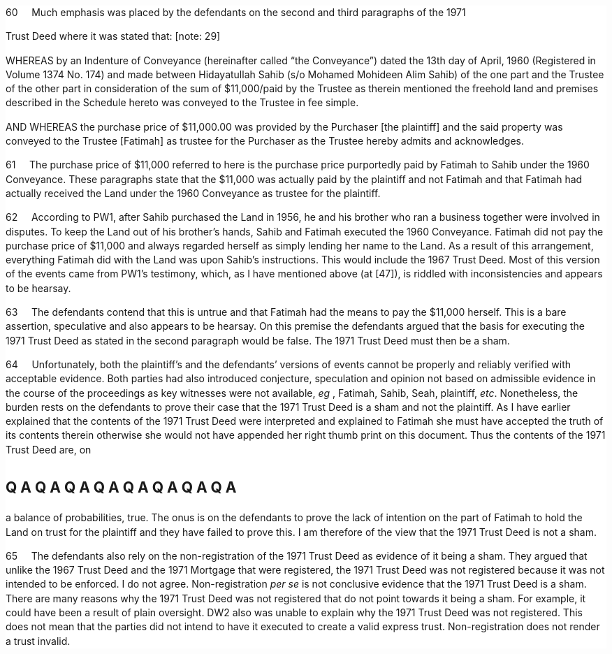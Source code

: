 60     Much emphasis was placed by the defendants on the second and third paragraphs of the 1971 

Trust Deed where it was stated that: [note: 29] 

 WHEREAS by an Indenture of Conveyance (hereinafter called “the Conveyance”) dated the 13th day of April, 1960 (Registered in Volume 1374 No. 174) and made between Hidayatullah Sahib (s/o Mohamed Mohideen Alim Sahib) of the one part and the Trustee of the other part in consideration of the sum of $11,000/paid by the Trustee as therein mentioned the freehold land and premises described in the Schedule hereto was conveyed to the Trustee in fee simple. 

 AND WHEREAS the purchase price of $11,000.00 was provided by the Purchaser [the plaintiff] and the said property was conveyed to the Trustee [Fatimah] as trustee for the Purchaser as the Trustee hereby admits and acknowledges. 

61     The purchase price of $11,000 referred to here is the purchase price purportedly paid by Fatimah to Sahib under the 1960 Conveyance. These paragraphs state that the $11,000 was actually paid by the plaintiff and not Fatimah and that Fatimah had actually received the Land under the 1960 Conveyance as trustee for the plaintiff. 

62     According to PW1, after Sahib purchased the Land in 1956, he and his brother who ran a business together were involved in disputes. To keep the Land out of his brother’s hands, Sahib and Fatimah executed the 1960 Conveyance. Fatimah did not pay the purchase price of $11,000 and always regarded herself as simply lending her name to the Land. As a result of this arrangement, everything Fatimah did with the Land was upon Sahib’s instructions. This would include the 1967 Trust Deed. Most of this version of the events came from PW1’s testimony, which, as I have mentioned above (at [47]), is riddled with inconsistencies and appears to be hearsay. 

63     The defendants contend that this is untrue and that Fatimah had the means to pay the $11,000 herself. This is a bare assertion, speculative and also appears to be hearsay. On this premise the defendants argued that the basis for executing the 1971 Trust Deed as stated in the second paragraph would be false. The 1971 Trust Deed must then be a sham. 

64     Unfortunately, both the plaintiff’s and the defendants’ versions of events cannot be properly and reliably verified with acceptable evidence. Both parties had also introduced conjecture, speculation and opinion not based on admissible evidence in the course of the proceedings as key witnesses were not available, _eg_ , Fatimah, Sahib, Seah, plaintiff, _etc_. Nonetheless, the burden rests on the defendants to prove their case that the 1971 Trust Deed is a sham and not the plaintiff. As I have earlier explained that the contents of the 1971 Trust Deed were interpreted and explained to Fatimah she must have accepted the truth of its contents therein otherwise she would not have appended her right thumb print on this document. Thus the contents of the 1971 Trust Deed are, on 


## Q A Q A Q A Q A Q A Q A Q A Q A 

a balance of probabilities, true. The onus is on the defendants to prove the lack of intention on the part of Fatimah to hold the Land on trust for the plaintiff and they have failed to prove this. I am therefore of the view that the 1971 Trust Deed is not a sham. 

65     The defendants also rely on the non-registration of the 1971 Trust Deed as evidence of it being a sham. They argued that unlike the 1967 Trust Deed and the 1971 Mortgage that were registered, the 1971 Trust Deed was not registered because it was not intended to be enforced. I do not agree. Non-registration _per se_ is not conclusive evidence that the 1971 Trust Deed is a sham. There are many reasons why the 1971 Trust Deed was not registered that do not point towards it being a sham. For example, it could have been a result of plain oversight. DW2 also was unable to explain why the 1971 Trust Deed was not registered. This does not mean that the parties did not intend to have it executed to create a valid express trust. Non-registration does not render a trust invalid. 
